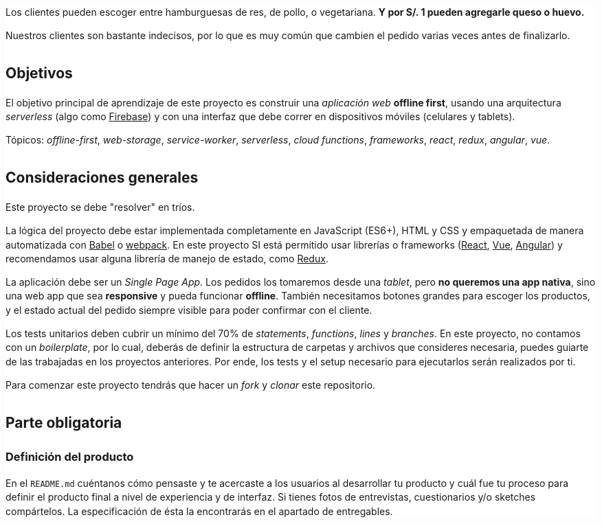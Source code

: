   </tbody>
</table>

Los clientes pueden escoger entre hamburguesas de res, de pollo, o vegetariana.
**Y por S/. 1 pueden agregarle queso o huevo.**

Nuestros clientes son bastante indecisos, por lo que es muy común que cambien el
pedido varias veces antes de finalizarlo.

## Objetivos

El objetivo principal de aprendizaje de este proyecto es construir una
_aplicación web_ **offline first**, usando una arquitectura _serverless_ (algo
como [Firebase](https://firebase.google.com/)) y con una interfaz que debe
correr en dispositivos móviles (celulares y tablets).

Tópicos: _offline-first_, _web-storage_, _service-worker_, _serverless_, _cloud
functions_, _frameworks_, _react_, _redux_, _angular_, _vue_.

## Consideraciones generales

Este proyecto se debe "resolver" en tríos.

La lógica del proyecto debe estar implementada completamente en JavaScript
(ES6+), HTML y CSS y empaquetada de manera automatizada con
[Babel](https://babeljs.io/) o [webpack](https://webpack.js.org/).
En este proyecto SI está permitido usar librerías o frameworks
([React](https://reactjs.org/), [Vue](https://vuejs.org/),
[Angular](https://angular.io/)) y recomendamos usar alguna librería de manejo de
estado, como [Redux](https://redux.js.org/).

La aplicación debe ser un _Single Page App_. Los pedidos los tomaremos desde una
_tablet_, pero **no queremos una app nativa**, sino una web app que sea
**responsive** y pueda funcionar **offline**. También necesitamos botones
grandes para escoger los productos, y el estado actual del pedido siempre
visible para poder confirmar con el cliente.

Los tests unitarios deben cubrir un mínimo del 70% de _statements_, _functions_,
_lines_ y _branches_. En este proyecto, no contamos con un _boilerplate_, por lo
cual, deberás de definir la estructura de carpetas y archivos que consideres
necesaria, puedes guiarte de las trabajadas en los proyectos anteriores. Por
ende, los tests y el setup necesario para ejecutarlos serán realizados por ti.

Para comenzar este proyecto tendrás que hacer un _fork_ y _clonar_ este
repositorio.

## Parte obligatoria

### Definición del producto

En el `README.md` cuéntanos cómo pensaste y te acercaste a los usuarios al
desarrollar tu producto y cuál fue tu proceso para definir el producto final a
nivel de experiencia y de interfaz. Si tienes fotos de entrevistas,
cuestionarios y/o sketches compártelos. La especificación de ésta la encontrarás
en el apartado de entregables.
